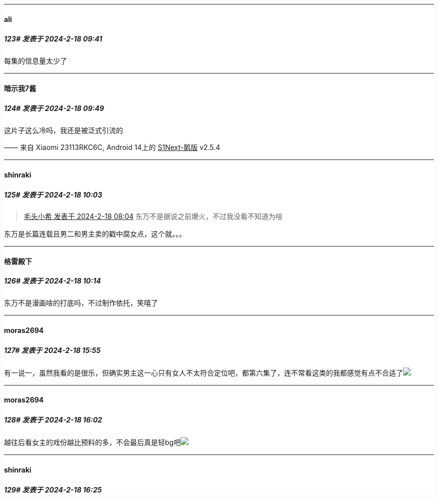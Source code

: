 *****

####  ali  
##### 123#       发表于 2024-2-18 09:41

每集的信息量太少了


*****

####  暗示我7酱  
##### 124#       发表于 2024-2-18 09:49

这片子这么冷吗，我还是被泛式引流的

—— 来自 Xiaomi 23113RKC6C, Android 14上的 [S1Next-鹅版](https://github.com/ykrank/S1-Next/releases) v2.5.4


*****

####  shinraki  
##### 125#       发表于 2024-2-18 10:03

<blockquote><a href="httphttps://bbs.saraba1st.com/2b/forum.php?mod=redirect&amp;goto=findpost&amp;pid=63985176&amp;ptid=2135261" target="_blank">毛头小希 发表于 2024-2-18 08:04</a>
东万不是据说之前爆火，不过我没看不知道为啥</blockquote>
东万是长篇连载且男二和男主卖的戳中腐女点，这个就。。。


*****

####  格雷殿下  
##### 126#       发表于 2024-2-18 10:14

东万不是漫画啥的打底吗，不过制作依托，笑嘻了


*****

####  moras2694  
##### 127#       发表于 2024-2-18 15:55

有一说一，虽然我看的是很乐，但确实男主这一心只有女人不太符合定位吧，都第六集了，连不常看这类的我都感觉有点不合适了<img src="https://static.saraba1st.com/image/smiley/face2017/065.png" referrerpolicy="no-referrer">

*****

####  moras2694  
##### 128#       发表于 2024-2-18 16:02

越往后看女主的戏份越比预料的多，不会最后真是轻bg吧<img src="https://static.saraba1st.com/image/smiley/face2017/067.png" referrerpolicy="no-referrer">


*****

####  shinraki  
##### 129#       发表于 2024-2-18 16:25
